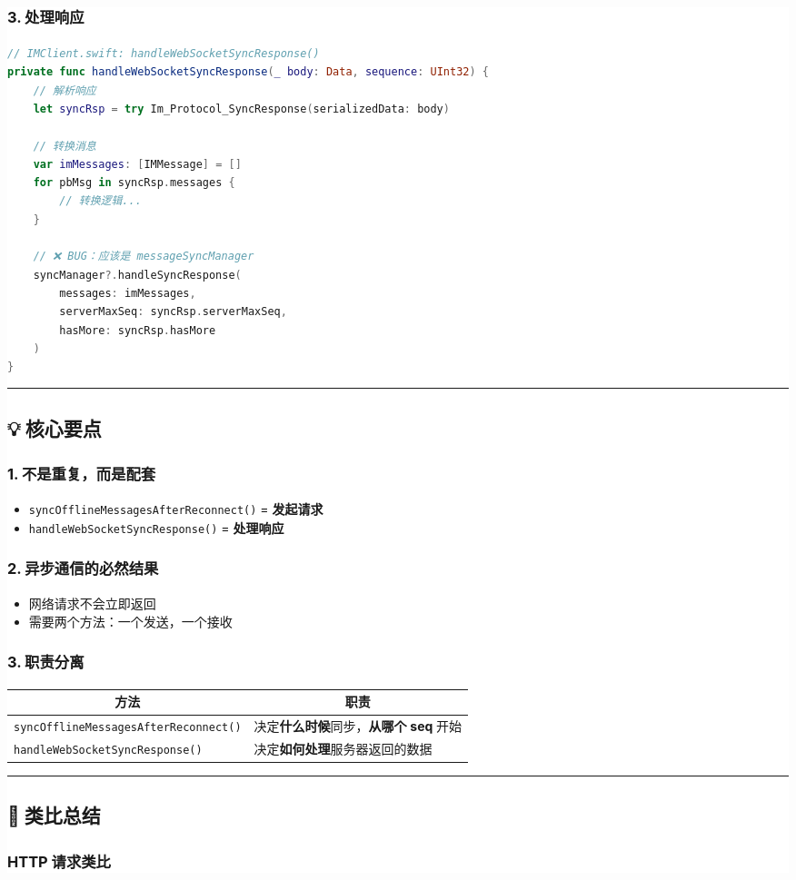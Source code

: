 ### 3. 处理响应

```swift
// IMClient.swift: handleWebSocketSyncResponse()
private func handleWebSocketSyncResponse(_ body: Data, sequence: UInt32) {
    // 解析响应
    let syncRsp = try Im_Protocol_SyncResponse(serializedData: body)
    
    // 转换消息
    var imMessages: [IMMessage] = []
    for pbMsg in syncRsp.messages {
        // 转换逻辑...
    }
    
    // ❌ BUG：应该是 messageSyncManager
    syncManager?.handleSyncResponse(
        messages: imMessages,
        serverMaxSeq: syncRsp.serverMaxSeq,
        hasMore: syncRsp.hasMore
    )
}
```

---

## 💡 核心要点

### 1. **不是重复，而是配套**

- `syncOfflineMessagesAfterReconnect()` = **发起请求**
- `handleWebSocketSyncResponse()` = **处理响应**

### 2. **异步通信的必然结果**

- 网络请求不会立即返回
- 需要两个方法：一个发送，一个接收

### 3. **职责分离**

| 方法 | 职责 |
|------|------|
| `syncOfflineMessagesAfterReconnect()` | 决定**什么时候**同步，**从哪个 seq** 开始 |
| `handleWebSocketSyncResponse()` | 决定**如何处理**服务器返回的数据 |

---

## 🚀 类比总结

### HTTP 请求类比
